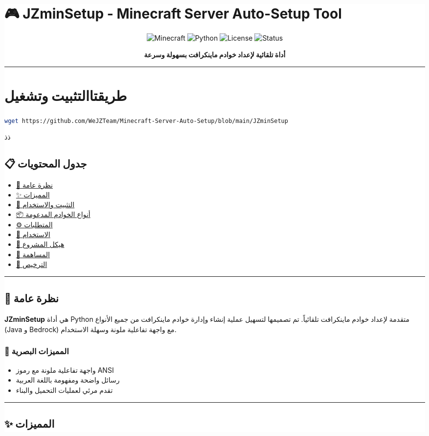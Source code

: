 # 🎮 JZminSetup - Minecraft Server Auto-Setup Tool

<div align="center">

![Minecraft](https://img.shields.io/badge/Minecraft-Java%20%7C%20Bedrock-brightgreen)
![Python](https://img.shields.io/badge/Python-3.6+-blue)
![License](https://img.shields.io/badge/License-MIT-green)
![Status](https://img.shields.io/badge/Status-Active-success)

**أداة تلقائية لإعداد خوادم ماينكرافت بسهولة وسرعة**

</div>

---
# طريقتاالتثبيت وتشغيل
```bash
wget https://github.com/WeJZTeam/Minecraft-Server-Auto-Setup/blob/main/JZminSetup

```
ذذ
## 📋 جدول المحتويات

- [🎯 نظرة عامة](#-نظرة-عامة)
- [✨ المميزات](#-المميزات)
- [🚀 التثبيت والاستخدام](#-التثبيت-والاستخدام)
- [📦 أنواع الخوادم المدعومة](#-أنواع-الخوادم-المدعومة)
- [⚙️ المتطلبات](#️-المتطلبات)
- [🔧 الاستخدام](#-الاستخدام)
- [📁 هيكل المشروع](#-هيكل-المشروع)
- [🤝 المساهمة](#-المساهمة)
- [📄 الترخيص](#-الترخيص)

---

## 🎯 نظرة عامة

**JZminSetup** هي أداة Python متقدمة لإعداد خوادم ماينكرافت تلقائياً. تم تصميمها لتسهيل عملية إنشاء وإدارة خوادم ماينكرافت من جميع الأنواع (Java و Bedrock) مع واجهة تفاعلية ملونة وسهلة الاستخدام.

### 🎨 المميزات البصرية
- واجهة تفاعلية ملونة مع رموز ANSI
- رسائل واضحة ومفهومة باللغة العربية
- تقدم مرئي لعمليات التحميل والبناء

---

## ✨ المميزات
